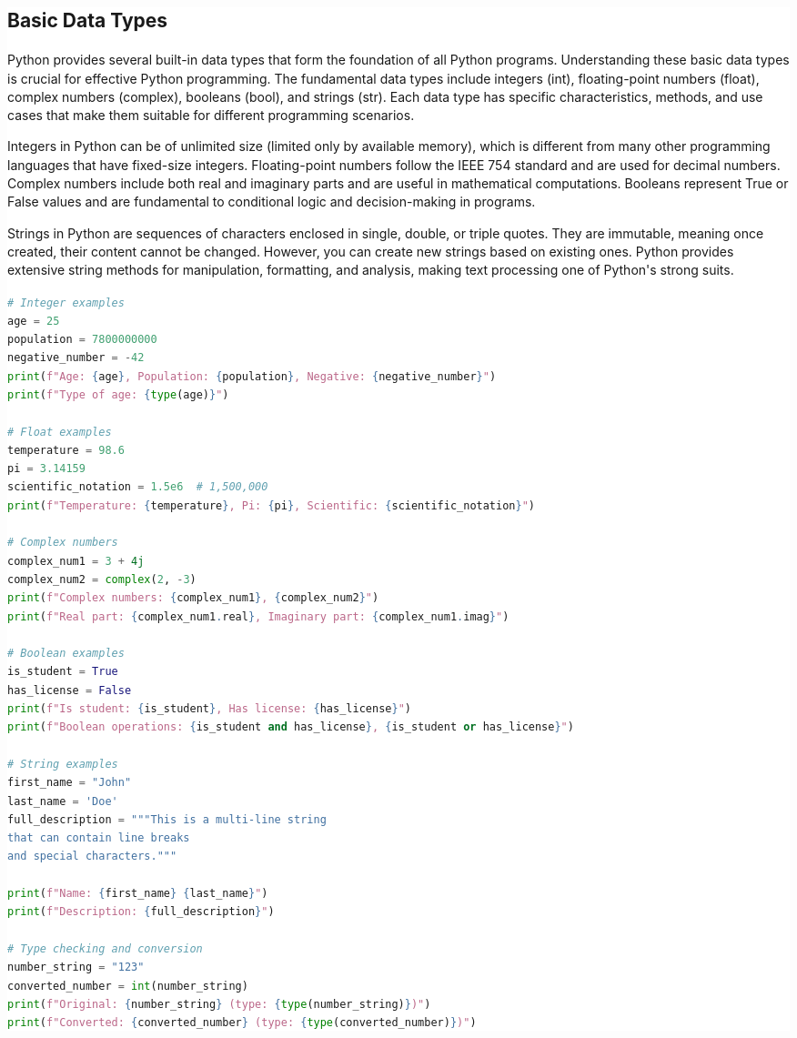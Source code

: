 ```python
```

## Basic Data Types

Python provides several built-in data types that form the foundation of all Python programs. Understanding these basic data types is crucial for effective Python programming. The fundamental data types include integers (int), floating-point numbers (float), complex numbers (complex), booleans (bool), and strings (str). Each data type has specific characteristics, methods, and use cases that make them suitable for different programming scenarios.

Integers in Python can be of unlimited size (limited only by available memory), which is different from many other programming languages that have fixed-size integers. Floating-point numbers follow the IEEE 754 standard and are used for decimal numbers. Complex numbers include both real and imaginary parts and are useful in mathematical computations. Booleans represent True or False values and are fundamental to conditional logic and decision-making in programs.

Strings in Python are sequences of characters enclosed in single, double, or triple quotes. They are immutable, meaning once created, their content cannot be changed. However, you can create new strings based on existing ones. Python provides extensive string methods for manipulation, formatting, and analysis, making text processing one of Python's strong suits.

```python
# Integer examples
age = 25
population = 7800000000
negative_number = -42
print(f"Age: {age}, Population: {population}, Negative: {negative_number}")
print(f"Type of age: {type(age)}")

# Float examples
temperature = 98.6
pi = 3.14159
scientific_notation = 1.5e6  # 1,500,000
print(f"Temperature: {temperature}, Pi: {pi}, Scientific: {scientific_notation}")

# Complex numbers
complex_num1 = 3 + 4j
complex_num2 = complex(2, -3)
print(f"Complex numbers: {complex_num1}, {complex_num2}")
print(f"Real part: {complex_num1.real}, Imaginary part: {complex_num1.imag}")

# Boolean examples
is_student = True
has_license = False
print(f"Is student: {is_student}, Has license: {has_license}")
print(f"Boolean operations: {is_student and has_license}, {is_student or has_license}")

# String examples
first_name = "John"
last_name = 'Doe'
full_description = """This is a multi-line string
that can contain line breaks
and special characters."""

print(f"Name: {first_name} {last_name}")
print(f"Description: {full_description}")

# Type checking and conversion
number_string = "123"
converted_number = int(number_string)
print(f"Original: {number_string} (type: {type(number_string)})")
print(f"Converted: {converted_number} (type: {type(converted_number)})")
```
